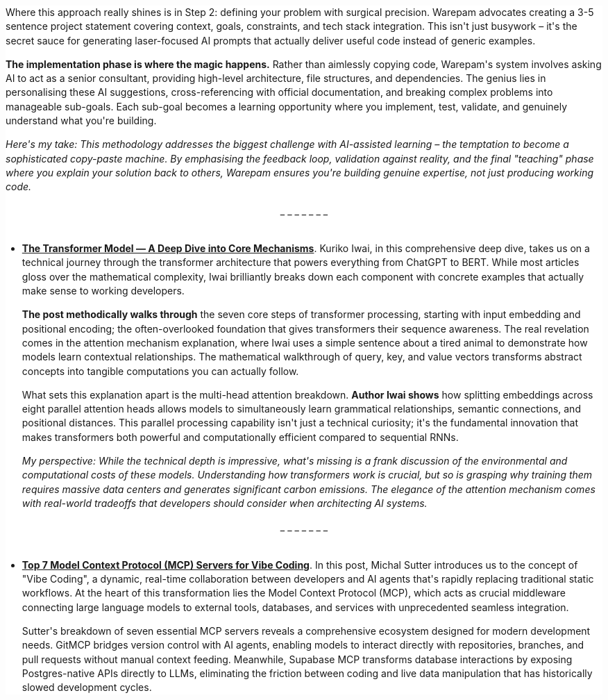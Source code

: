   Where this approach really shines is in Step 2: defining your problem with surgical precision. Warepam advocates creating a 3-5 sentence project statement covering context, goals, constraints, and tech stack integration. This isn't just busywork – it's the secret sauce for generating laser-focused AI prompts that actually deliver useful code instead of generic examples.

  **The implementation phase is where the magic happens.** Rather than aimlessly copying code, Warepam's system involves asking AI to act as a senior consultant, providing high-level architecture, file structures, and dependencies. The genius lies in personalising these AI suggestions, cross-referencing with official documentation, and breaking complex problems into manageable sub-goals. Each sub-goal becomes a learning opportunity where you implement, test, validate, and genuinely understand what you're building.

  *Here's my take: This methodology addresses the biggest challenge with AI-assisted learning – the temptation to become a sophisticated copy-paste machine. By emphasising the feedback loop, validation against reality, and the final "teaching" phase where you explain your solution back to others, Warepam ensures you're building genuine expertise, not just producing working code.*

<div align="center">_ _ _ _ _ _ _</div></br>

* [**The Transformer Model — A Deep Dive into Core Mechanisms**][2]. Kuriko Iwai, in this comprehensive deep dive, takes us on a technical journey through the transformer architecture that powers everything from ChatGPT to BERT. While most articles gloss over the mathematical complexity, Iwai brilliantly breaks down each component with concrete examples that actually make sense to working developers.

  **The post methodically walks through** the seven core steps of transformer processing, starting with input embedding and positional encoding; the often-overlooked foundation that gives transformers their sequence awareness. The real revelation comes in the attention mechanism explanation, where Iwai uses a simple sentence about a tired animal to demonstrate how models learn contextual relationships. The mathematical walkthrough of query, key, and value vectors transforms abstract concepts into tangible computations you can actually follow.

  What sets this explanation apart is the multi-head attention breakdown. **Author Iwai shows** how splitting embeddings across eight parallel attention heads allows models to simultaneously learn grammatical relationships, semantic connections, and positional distances. This parallel processing capability isn't just a technical curiosity; it's the fundamental innovation that makes transformers both powerful and computationally efficient compared to sequential RNNs.

  *My perspective: While the technical depth is impressive, what's missing is a frank discussion of the environmental and computational costs of these models. Understanding how transformers work is crucial, but so is grasping why training them requires massive data centers and generates significant carbon emissions. The elegance of the attention mechanism comes with real-world tradeoffs that developers should consider when architecting AI systems.*

<div align="center">_ _ _ _ _ _ _</div></br>

* [**Top 7 Model Context Protocol (MCP) Servers for Vibe Coding**][3]. In this post, Michal Sutter introduces us to the concept of "Vibe Coding", a dynamic, real-time collaboration between developers and AI agents that's rapidly replacing traditional static workflows. At the heart of this transformation lies the Model Context Protocol (MCP), which acts as crucial middleware connecting large language models to external tools, databases, and services with unprecedented seamless integration.

  Sutter's breakdown of seven essential MCP servers reveals a comprehensive ecosystem designed for modern development needs. GitMCP bridges version control with AI agents, enabling models to interact directly with repositories, branches, and pull requests without manual context feeding. Meanwhile, Supabase MCP transforms database interactions by exposing Postgres-native APIs directly to LLMs, eliminating the friction between coding and live data manipulation that has historically slowed development cycles.


[ma]: mailto:niels.it.berglund@gmail.com
[mp]: https://blog.acolyer.org
[iq]: https://www.infoq.com/
[ew]: http://sqlonice.com/
[re]: http://blog.revolutionanalytics.com
[sqsk]: https://www.sqlskills.com
[mdaveyblog]: https://mdavey.wordpress.com/
[charlblog]: https://charlla.com/
[jovpop]: https://twitter.com/JovanPop_MSFT
[bobw]: https://twitter.com/bobwardms
[revod]: https://twitter.com/revodavid
[lonny]: https://twitter.com/sqL_handLe
[ewtw]: https://twitter.com/sqlOnIce
[buckw]: https://twitter.com/BuckWoodyMSFT
[mattw]: https://twitter.com/matthewwarren
[murba]: https://twitter.com/muratdemirbas
[daveda]: https://twitter.com/davidthecoder
[adcol]: https://twitter.com/adriancolyer
[jesrod]: https://twitter.com/jrdothoughts
[tomaz]: https://twitter.com/tomaz_tsql
[dataart]: https://twitter.com/dataartisans
[luis]: https://twitter.com/luis_de_sousa
[benstop]: https://twitter.com/benstopford
[conflu]: https://twitter.com/confluentinc
[tylert]: https://twitter.com/tyler_treat
[andrewng]: https://twitter.com/AndrewYNg
[lawr]: https://twitter.com/bytezn
[jue]: https://twitter.com/b0rk
[yan]: https://twitter.com/theburningmonk
[danny]: https://twitter.com/g9yuayon
[rmoff]: https://www.linkedin.com/in/robinmoffatt/
[ryansw]: https://twitter.com/ryanswanstrom
[pabloc]: https://twitter.com/pabloc_ds
[mklep]: https://twitter.com/martinkl
[mdavey]: https://twitter.com/matt_davey
[jboner]: https://twitter.com/jboner
[joeduff]: https://twitter.com/funcOfJoe
[charl]: https://twitter.com/charllamprecht
[dbricks]: https://twitter.com/databricks
[adsit]: https://twitter.com/SitnikAdam
[vicky]: https://twitter.com/vickyharp
[dscentral]: https://twitter.com/DataScienceCtrl
[natemc]: https://twitter.com/natemcmaster
[ads]: https://twitter.com/azuredatastudio
[travw]: https://twitter.com/radtravis
[emilk]: https://twitter.com/IsTheArchitect
[netflx]: https://netflixtechblog.com/
[hubert]: https://www.linkedin.com/in/hkdulay/
[jserra]: https://www.linkedin.com/in/jamesserra/
[lemi]: https://www.linkedin.com/in/lemimasalu/
[michael]: https://www.linkedin.com/in/michaeladrianjohnson/
[1]: https://pub.towardsai.net/how-i-learn-any-technology-in-3-days-using-ai-tools-b989bd01236b?sk=v2%2Fef9e5155-7dc4-46d3-8c07-71eb3df6e3a2
[2]: https://pub.towardsai.net/the-transformer-model-a-deep-dive-into-core-mechanisms-add33bcd7b56?sk=v2%2F5ee7f0ff-3832-4f2b-9e1c-f88ed069e305
[3]: https://www.marktechpost.com/2025/09/09/top-7-model-context-protocol-mcp-servers-for-vibe-coding/
[4]: https://simonwillison.net/2025/Sep/9/claude-code-interpreter/
[5]: https://www.quicket.co.za/events/336003-data-ai-community-day-durban-ready-player-2-augment-yourself-with-ai-superpowers/?ref=link-campaign&lc=blog
[6]: https://aimldatadurban.org/events/2025/ready-player-2/
[7]: https://sessionize.com/dbn-ready-player-2/
[8]: https://www.richfield.ac.za/campus/umhlanga/#